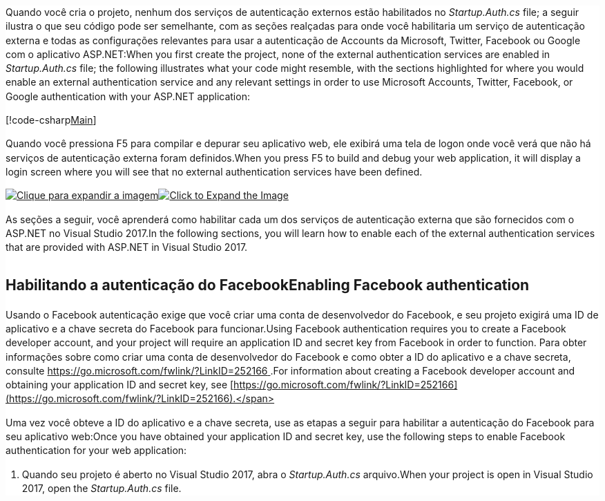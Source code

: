 <span data-ttu-id="13a3e-160">Quando você cria o projeto, nenhum dos serviços de autenticação externos estão habilitados no *Startup.Auth.cs* file; a seguir ilustra o que seu código pode ser semelhante, com as seções realçadas para onde você habilitaria um serviço de autenticação externa e todas as configurações relevantes para usar a autenticação de Accounts da Microsoft, Twitter, Facebook ou Google com o aplicativo ASP.NET:</span><span class="sxs-lookup"><span data-stu-id="13a3e-160">When you first create the project, none of the external authentication services are enabled in *Startup.Auth.cs* file; the following illustrates what your code might resemble, with the sections highlighted for where you would enable an external authentication service and any relevant settings in order to use Microsoft Accounts, Twitter, Facebook, or Google authentication with your ASP.NET application:</span></span>

[!code-csharp[Main](external-authentication-services/samples/sample1.cs)]

<span data-ttu-id="13a3e-161">Quando você pressiona F5 para compilar e depurar seu aplicativo web, ele exibirá uma tela de logon onde você verá que não há serviços de autenticação externa foram definidos.</span><span class="sxs-lookup"><span data-stu-id="13a3e-161">When you press F5 to build and debug your web application, it will display a login screen where you will see that no external authentication services have been defined.</span></span>

<span data-ttu-id="13a3e-162">[![](external-authentication-services/_static/image73.png "Clique para expandir a imagem")](external-authentication-services/_static/image73.png)</span><span class="sxs-lookup"><span data-stu-id="13a3e-162">[![](external-authentication-services/_static/image73.png "Click to Expand the Image")](external-authentication-services/_static/image73.png)</span></span>

<span data-ttu-id="13a3e-163">As seções a seguir, você aprenderá como habilitar cada um dos serviços de autenticação externa que são fornecidos com o ASP.NET no Visual Studio 2017.</span><span class="sxs-lookup"><span data-stu-id="13a3e-163">In the following sections, you will learn how to enable each of the external authentication services that are provided with ASP.NET in Visual Studio 2017.</span></span>

<a id="FACEBOOK"></a>
## <a name="enabling-facebook-authentication"></a><span data-ttu-id="13a3e-164">Habilitando a autenticação do Facebook</span><span class="sxs-lookup"><span data-stu-id="13a3e-164">Enabling Facebook authentication</span></span>

<span data-ttu-id="13a3e-165">Usando o Facebook autenticação exige que você criar uma conta de desenvolvedor do Facebook, e seu projeto exigirá uma ID de aplicativo e a chave secreta do Facebook para funcionar.</span><span class="sxs-lookup"><span data-stu-id="13a3e-165">Using Facebook authentication requires you to create a Facebook developer account, and your project will require an application ID and secret key from Facebook in order to function.</span></span> <span data-ttu-id="13a3e-166">Para obter informações sobre como criar uma conta de desenvolvedor do Facebook e como obter a ID do aplicativo e a chave secreta, consulte [ https://go.microsoft.com/fwlink/?LinkID=252166 ](https://go.microsoft.com/fwlink/?LinkID=252166).</span><span class="sxs-lookup"><span data-stu-id="13a3e-166">For information about creating a Facebook developer account and obtaining your application ID and secret key, see [https://go.microsoft.com/fwlink/?LinkID=252166](https://go.microsoft.com/fwlink/?LinkID=252166).</span></span>

<span data-ttu-id="13a3e-167">Uma vez você obteve a ID do aplicativo e a chave secreta, use as etapas a seguir para habilitar a autenticação do Facebook para seu aplicativo web:</span><span class="sxs-lookup"><span data-stu-id="13a3e-167">Once you have obtained your application ID and secret key, use the following steps to enable Facebook authentication for your web application:</span></span>

1. <span data-ttu-id="13a3e-168">Quando seu projeto é aberto no Visual Studio 2017, abra o *Startup.Auth.cs* arquivo.</span><span class="sxs-lookup"><span data-stu-id="13a3e-168">When your project is open in Visual Studio 2017, open the *Startup.Auth.cs* file.</span></span>
